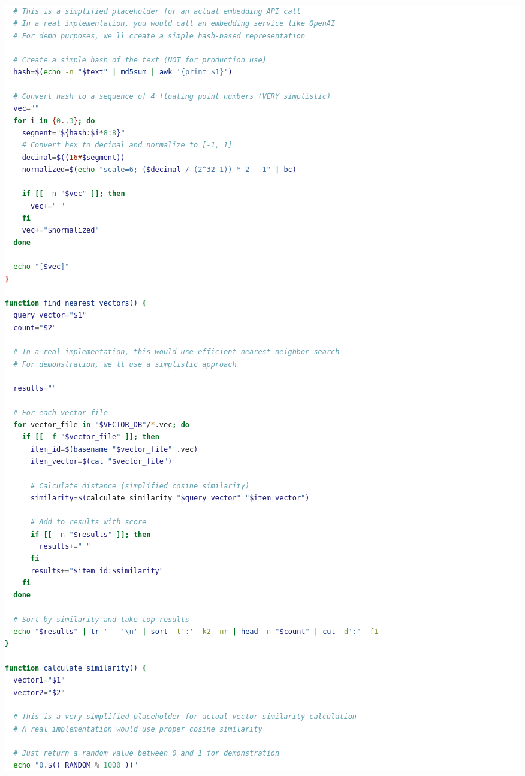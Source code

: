 ```bash
  # This is a simplified placeholder for an actual embedding API call
  # In a real implementation, you would call an embedding service like OpenAI
  # For demo purposes, we'll create a simple hash-based representation
  
  # Create a simple hash of the text (NOT for production use)
  hash=$(echo -n "$text" | md5sum | awk '{print $1}')
  
  # Convert hash to a sequence of 4 floating point numbers (VERY simplistic)
  vec=""
  for i in {0..3}; do
    segment="${hash:$i*8:8}"
    # Convert hex to decimal and normalize to [-1, 1]
    decimal=$((16#$segment))
    normalized=$(echo "scale=6; ($decimal / (2^32-1)) * 2 - 1" | bc)
    
    if [[ -n "$vec" ]]; then
      vec+=" "
    fi
    vec+="$normalized"
  done
  
  echo "[$vec]"
}

function find_nearest_vectors() {
  query_vector="$1"
  count="$2"
  
  # In a real implementation, this would use efficient nearest neighbor search
  # For demonstration, we'll use a simplistic approach
  
  results=""
  
  # For each vector file
  for vector_file in "$VECTOR_DB"/*.vec; do
    if [[ -f "$vector_file" ]]; then
      item_id=$(basename "$vector_file" .vec)
      item_vector=$(cat "$vector_file")
      
      # Calculate distance (simplified cosine similarity)
      similarity=$(calculate_similarity "$query_vector" "$item_vector")
      
      # Add to results with score
      if [[ -n "$results" ]]; then
        results+=" "
      fi
      results+="$item_id:$similarity"
    fi
  done
  
  # Sort by similarity and take top results
  echo "$results" | tr ' ' '\n' | sort -t':' -k2 -nr | head -n "$count" | cut -d':' -f1
}

function calculate_similarity() {
  vector1="$1"
  vector2="$2"
  
  # This is a very simplified placeholder for actual vector similarity calculation
  # A real implementation would use proper cosine similarity
  
  # Just return a random value between 0 and 1 for demonstration
  echo "0.$(( RANDOM % 1000 ))"
```